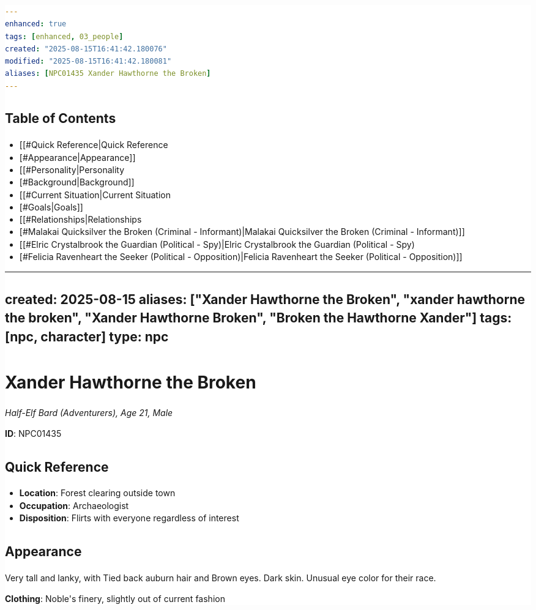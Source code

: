 ```yaml
---
enhanced: true
tags: [enhanced, 03_people]
created: "2025-08-15T16:41:42.180076"
modified: "2025-08-15T16:41:42.180081"
aliases: [NPC01435 Xander Hawthorne the Broken]
---
```


## Table of Contents
- [[#Quick Reference|Quick Reference
- [#Appearance|Appearance]]
- [[#Personality|Personality
- [#Background|Background]]
- [[#Current Situation|Current Situation
- [#Goals|Goals]]
- [[#Relationships|Relationships
- [#Malakai Quicksilver the Broken (Criminal - Informant)|Malakai Quicksilver the Broken (Criminal - Informant)]]
- [[#Elric Crystalbrook the Guardian (Political - Spy)|Elric Crystalbrook the Guardian (Political - Spy)
- [#Felicia Ravenheart the Seeker (Political - Opposition)|Felicia Ravenheart the Seeker (Political - Opposition)]]

---
created: 2025-08-15
aliases: ["Xander Hawthorne the Broken", "xander hawthorne the broken", "Xander Hawthorne Broken", "Broken the Hawthorne Xander"]
tags: [npc, character]
type: npc
---

# Xander Hawthorne the Broken

*Half-Elf Bard (Adventurers), Age 21, Male*

**ID**: NPC01435

## Quick Reference
- **Location**: Forest clearing outside town
- **Occupation**: Archaeologist
- **Disposition**: Flirts with everyone regardless of interest

## Appearance
Very tall and lanky, with Tied back auburn hair and Brown eyes. Dark skin. Unusual eye color for their race.

**Clothing**: Noble's finery, slightly out of current fashion
